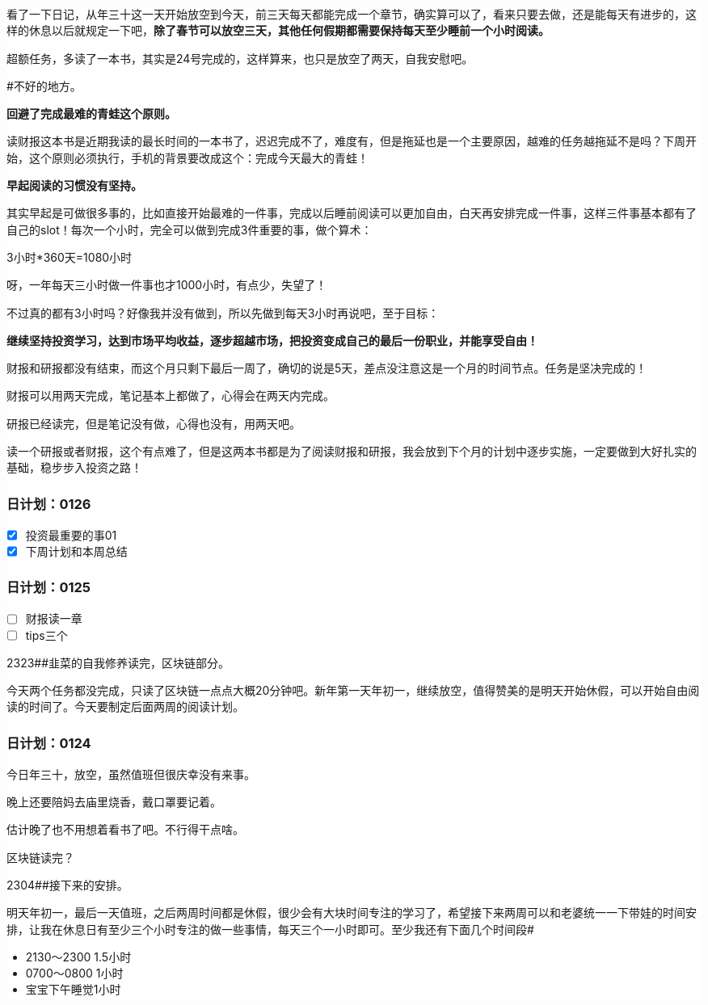 看了一下日记，从年三十这一天开始放空到今天，前三天每天都能完成一个章节，确实算可以了，看来只要去做，还是能每天有进步的，这样的休息以后就规定一下吧，**除了春节可以放空三天，其他任何假期都需要保持每天至少睡前一个小时阅读。**

超额任务，多读了一本书，其实是24号完成的，这样算来，也只是放空了两天，自我安慰吧。

#不好的地方。

**回避了完成最难的青蛙这个原则。**

读财报这本书是近期我读的最长时间的一本书了，迟迟完成不了，难度有，但是拖延也是一个主要原因，越难的任务越拖延不是吗？下周开始，这个原则必须执行，手机的背景要改成这个：完成今天最大的青蛙！

**早起阅读的习惯没有坚持。**

其实早起是可做很多事的，比如直接开始最难的一件事，完成以后睡前阅读可以更加自由，白天再安排完成一件事，这样三件事基本都有了自己的slot！每次一个小时，完全可以做到完成3件重要的事，做个算术：

3小时*360天=1080小时

呀，一年每天三小时做一件事也才1000小时，有点少，失望了！

不过真的都有3小时吗？好像我并没有做到，所以先做到每天3小时再说吧，至于目标：

**继续坚持投资学习，达到市场平均收益，逐步超越市场，把投资变成自己的最后一份职业，并能享受自由！**

财报和研报都没有结束，而这个月只剩下最后一周了，确切的说是5天，差点没注意这是一个月的时间节点。任务是坚决完成的！

财报可以用两天完成，笔记基本上都做了，心得会在两天内完成。

研报已经读完，但是笔记没有做，心得也没有，用两天吧。

读一个研报或者财报，这个有点难了，但是这两本书都是为了阅读财报和研报，我会放到下个月的计划中逐步实施，一定要做到大好扎实的基础，稳步步入投资之路！

### 日计划：0126
- [x]  投资最重要的事01
- [x] 下周计划和本周总结
### 日计划：0125
- [ ] 财报读一章
- [ ] tips三个

2323##韭菜的自我修养读完，区块链部分。

今天两个任务都没完成，只读了区块链一点点大概20分钟吧。新年第一天年初一，继续放空，值得赞美的是明天开始休假，可以开始自由阅读的时间了。今天要制定后面两周的阅读计划。

### 日计划：0124
今日年三十，放空，虽然值班但很庆幸没有来事。

晚上还要陪妈去庙里烧香，戴口罩要记着。

估计晚了也不用想着看书了吧。不行得干点啥。

区块链读完？

2304##接下来的安排。

明天年初一，最后一天值班，之后两周时间都是休假，很少会有大块时间专注的学习了，希望接下来两周可以和老婆统一一下带娃的时间安排，让我在休息日有至少三个小时专注的做一些事情，每天三个一小时即可。至少我还有下面几个时间段#

* 2130～2300   1.5小时
* 0700～0800  1小时
* 宝宝下午睡觉1小时
